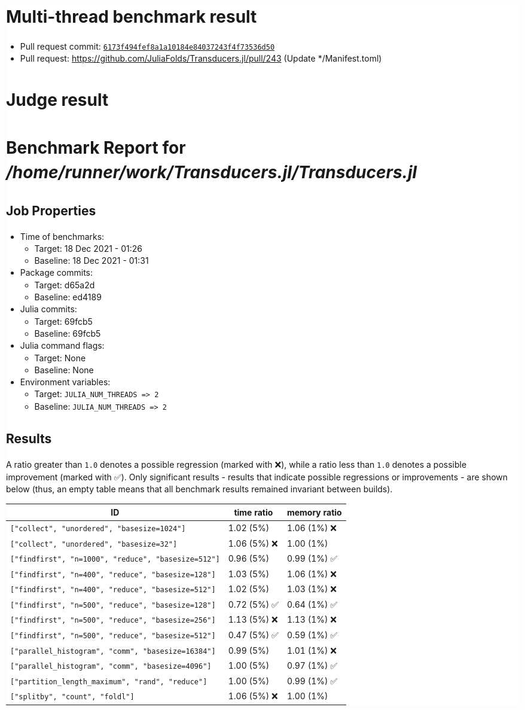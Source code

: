 # Multi-thread benchmark result

* Pull request commit: [`6173f494fef8a1a10184e84037243f4f73536d50`](https://github.com/JuliaFolds/Transducers.jl/commit/6173f494fef8a1a10184e84037243f4f73536d50)
* Pull request: <https://github.com/JuliaFolds/Transducers.jl/pull/243> (Update */Manifest.toml)

# Judge result
# Benchmark Report for */home/runner/work/Transducers.jl/Transducers.jl*

## Job Properties
* Time of benchmarks:
    - Target: 18 Dec 2021 - 01:26
    - Baseline: 18 Dec 2021 - 01:31
* Package commits:
    - Target: d65a2d
    - Baseline: ed4189
* Julia commits:
    - Target: 69fcb5
    - Baseline: 69fcb5
* Julia command flags:
    - Target: None
    - Baseline: None
* Environment variables:
    - Target: `JULIA_NUM_THREADS => 2`
    - Baseline: `JULIA_NUM_THREADS => 2`

## Results
A ratio greater than `1.0` denotes a possible regression (marked with :x:), while a ratio less
than `1.0` denotes a possible improvement (marked with :white_check_mark:). Only significant results - results
that indicate possible regressions or improvements - are shown below (thus, an empty table means that all
benchmark results remained invariant between builds).

| ID                                                  | time ratio                   | memory ratio                 |
|-----------------------------------------------------|------------------------------|------------------------------|
| `["collect", "unordered", "basesize=1024"]`         |                   1.02 (5%)  |                1.06 (1%) :x: |
| `["collect", "unordered", "basesize=32"]`           |                1.06 (5%) :x: |                   1.00 (1%)  |
| `["findfirst", "n=1000", "reduce", "basesize=512"]` |                   0.96 (5%)  | 0.99 (1%) :white_check_mark: |
| `["findfirst", "n=400", "reduce", "basesize=128"]`  |                   1.03 (5%)  |                1.06 (1%) :x: |
| `["findfirst", "n=400", "reduce", "basesize=512"]`  |                   1.02 (5%)  |                1.03 (1%) :x: |
| `["findfirst", "n=500", "reduce", "basesize=128"]`  | 0.72 (5%) :white_check_mark: | 0.64 (1%) :white_check_mark: |
| `["findfirst", "n=500", "reduce", "basesize=256"]`  |                1.13 (5%) :x: |                1.13 (1%) :x: |
| `["findfirst", "n=500", "reduce", "basesize=512"]`  | 0.47 (5%) :white_check_mark: | 0.59 (1%) :white_check_mark: |
| `["parallel_histogram", "comm", "basesize=16384"]`  |                   0.99 (5%)  |                1.01 (1%) :x: |
| `["parallel_histogram", "comm", "basesize=4096"]`   |                   1.00 (5%)  | 0.97 (1%) :white_check_mark: |
| `["partition_length_maximum", "rand", "reduce"]`    |                   1.00 (5%)  | 0.99 (1%) :white_check_mark: |
| `["splitby", "count", "foldl"]`                     |                1.06 (5%) :x: |                   1.00 (1%)  |
